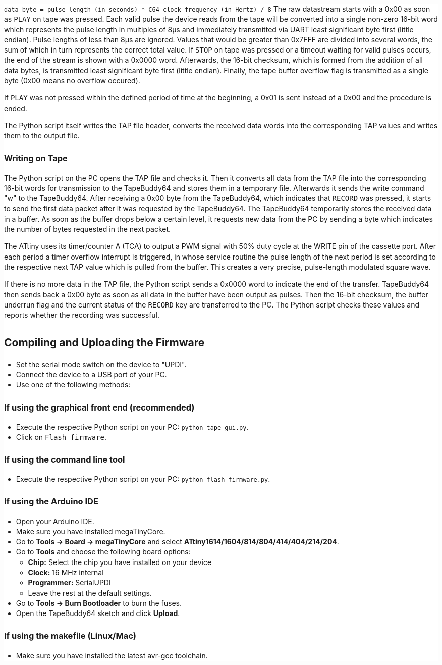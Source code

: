 ```data byte = pulse length (in seconds) * C64 clock frequency (in Hertz) / 8```
The raw datastream starts with a 0x00 as soon as <kbd>PLAY</kbd> on tape was pressed. Each valid pulse the device reads from the tape will be converted into a single non-zero 16-bit word which represents the pulse length in multiples of 8µs and immediately transmitted via UART least significant byte first (little endian). Pulse lengths of less than 8µs are ignored. Values that would be greater than 0x7FFF are divided into several words, the sum of which in turn represents the correct total value. If <kbd>STOP</kbd> on tape was pressed or a timeout waiting for valid pulses occurs, the end of the stream is shown with a 0x0000 word. Afterwards, the 16-bit checksum, which is formed from the addition of all data bytes, is transmitted least significant byte first (little endian). Finally, the tape buffer overflow flag is transmitted as a single byte (0x00 means no overflow occured).

If <kbd>PLAY</kbd> was not pressed within the defined period of time at the beginning, a 0x01 is sent instead of a 0x00 and the procedure is ended.

The Python script itself writes the TAP file header, converts the received data words into the corresponding TAP values and writes them to the output file.

### Writing on Tape
The Python script on the PC opens the TAP file and checks it. Then it converts all data from the TAP file into the corresponding 16-bit words for transmission to the TapeBuddy64 and stores them in a temporary file. Afterwards it sends the write command "w" to the TapeBuddy64. After receiving a 0x00 byte from the TapeBuddy64, which indicates that <kbd>RECORD</kbd> was pressed, it starts to send the first data packet after it was requested by the TapeBuddy64. The TapeBuddy64 temporarily stores the received data in a buffer. As soon as the buffer drops below a certain level, it requests new data from the PC by sending a byte which indicates the number of bytes requested in the next packet.

The ATtiny uses its timer/counter A (TCA) to output a PWM signal with 50% duty cycle at the WRITE pin of the cassette port. After each period a timer overflow interrupt is triggered, in whose service routine the pulse length of the next period is set according to the respective next TAP value which is pulled from the buffer. This creates a very precise, pulse-length modulated square wave.

If there is no more data in the TAP file, the Python script sends a 0x0000 word to indicate the end of the transfer. TapeBuddy64 then sends back a 0x00 byte as soon as all data in the buffer have been output as pulses. Then the 16-bit checksum, the buffer underrun flag and the current status of the <kbd>RECORD</kbd> key are transferred to the PC. The Python script checks these values and reports whether the recording was successful.

## Compiling and Uploading the Firmware
- Set the serial mode switch on the device to "UPDI". 
- Connect the device to a USB port of your PC.
- Use one of the following methods:

### If using the graphical front end (recommended)
- Execute the respective Python script on your PC: `python tape-gui.py`.
- Click on <kbd>Flash firmware</kbd>.

### If using the command line tool
- Execute the respective Python script on your PC: `python flash-firmware.py`.

### If using the Arduino IDE
- Open your Arduino IDE.
- Make sure you have installed [megaTinyCore](https://github.com/SpenceKonde/megaTinyCore).
- Go to **Tools -> Board -> megaTinyCore** and select **ATtiny1614/1604/814/804/414/404/214/204**.
- Go to **Tools** and choose the following board options:
  - **Chip:**           Select the chip you have installed on your device
  - **Clock:**          16 MHz internal
  - **Programmer:**     SerialUPDI
  - Leave the rest at the default settings.
- Go to **Tools -> Burn Bootloader** to burn the fuses.
- Open the TapeBuddy64 sketch and click **Upload**.

### If using the makefile (Linux/Mac)
- Make sure you have installed the latest [avr-gcc toolchain](http://maxembedded.com/2015/06/setting-up-avr-gcc-toolchain-on-linux-and-mac-os-x/).
```